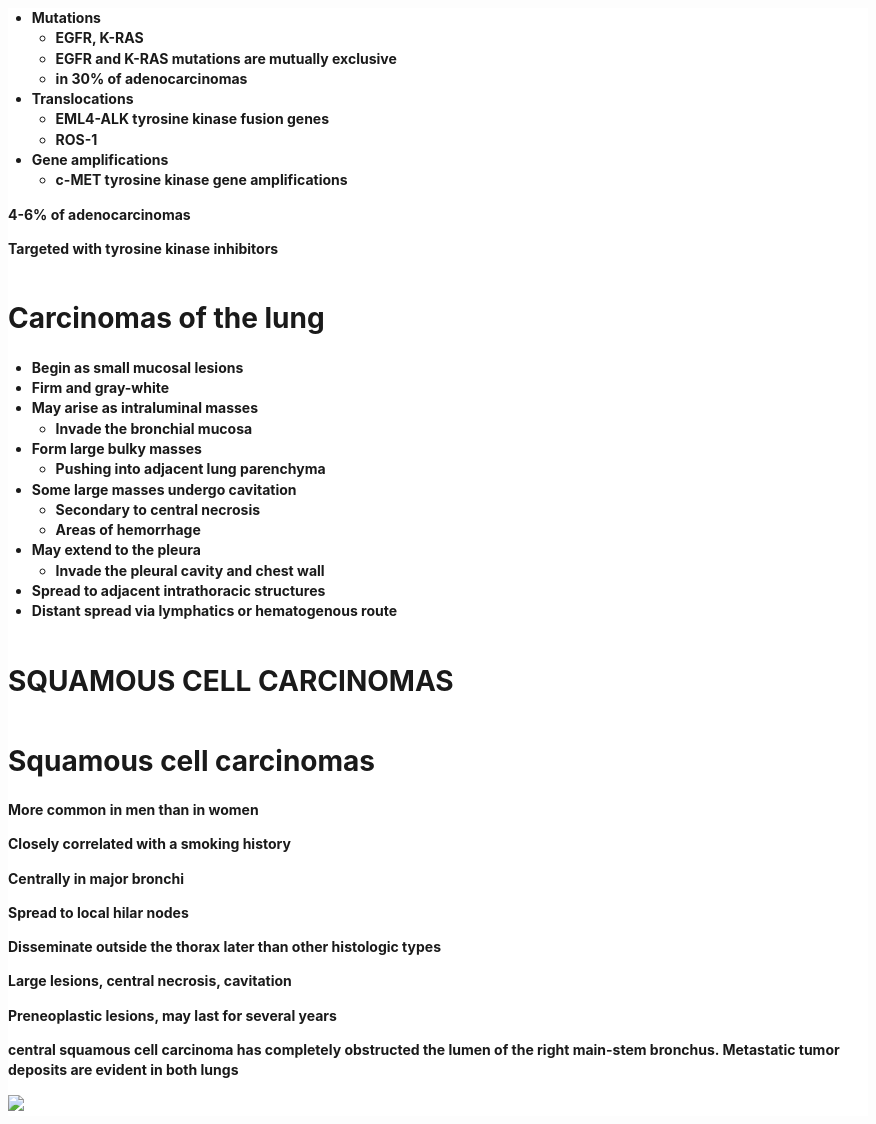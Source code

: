 - **Mutations**
  - **EGFR, K-RAS**
  - **EGFR and K-RAS mutations are mutually exclusive**
  - **in 30% of adenocarcinomas**
- **Translocations**
  - **EML4-ALK tyrosine kinase fusion genes**
  - **ROS-1**
- **Gene amplifications**
  - **c-MET tyrosine kinase gene amplifications**

**4-6% of adenocarcinomas**

**Targeted with tyrosine kinase inhibitors**

# Carcinomas of the lung

- **Begin as small mucosal lesions**
- **Firm and gray-white**
- **May arise as intraluminal masses**
  - **Invade the bronchial mucosa**
- **Form large bulky masses**
  - **Pushing into adjacent lung parenchyma**
- **Some large masses undergo cavitation**
  - **Secondary to central necrosis**
  - **Areas of hemorrhage**
- **May extend to the pleura**
  - **Invade the pleural cavity and chest wall**
- **Spread to adjacent intrathoracic structures**
- **Distant spread via lymphatics or hematogenous route**

# SQUAMOUS CELL CARCINOMAS

# Squamous cell carcinomas

**More common in men than in women**

**Closely correlated with a smoking history**

**Centrally in major bronchi**

**Spread to local hilar nodes**

**Disseminate outside the thorax later than other histologic types**

**Large lesions, central necrosis, cavitation**

**Preneoplastic lesions, may last for several years**

**central squamous cell carcinoma has completely obstructed the lumen of
the right main-stem bronchus. Metastatic tumor deposits are evident in
both lungs**

![](img%5CLung-Tumors6.png)
